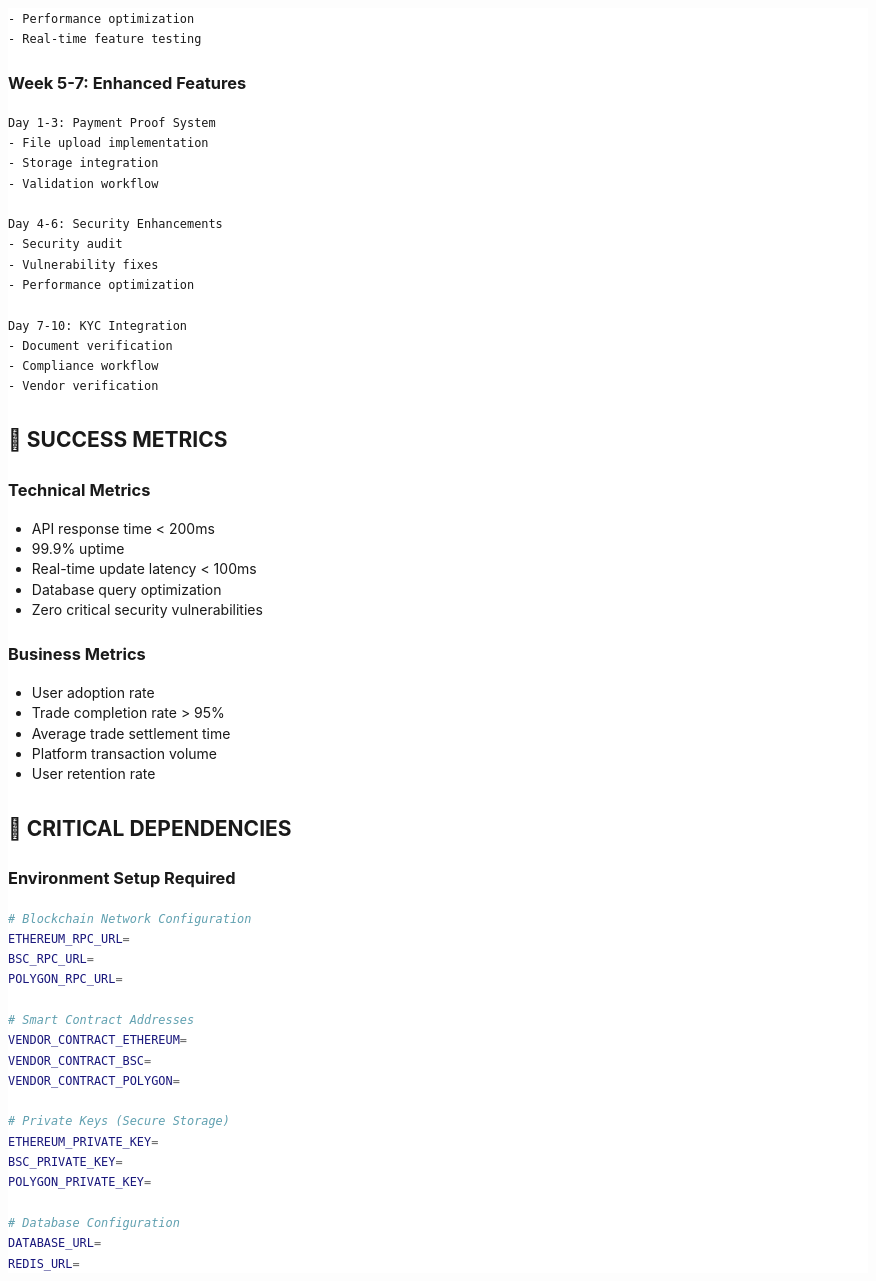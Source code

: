 ```
- Performance optimization
- Real-time feature testing
```

### **Week 5-7: Enhanced Features**
```
Day 1-3: Payment Proof System
- File upload implementation
- Storage integration
- Validation workflow

Day 4-6: Security Enhancements
- Security audit
- Vulnerability fixes
- Performance optimization

Day 7-10: KYC Integration
- Document verification
- Compliance workflow
- Vendor verification
```

## 🎯 **SUCCESS METRICS**

### **Technical Metrics**
- API response time < 200ms
- 99.9% uptime
- Real-time update latency < 100ms
- Database query optimization
- Zero critical security vulnerabilities

### **Business Metrics**
- User adoption rate
- Trade completion rate > 95%
- Average trade settlement time
- Platform transaction volume
- User retention rate

## 🚨 **CRITICAL DEPENDENCIES**

### **Environment Setup Required**
```bash
# Blockchain Network Configuration
ETHEREUM_RPC_URL=
BSC_RPC_URL=
POLYGON_RPC_URL=

# Smart Contract Addresses
VENDOR_CONTRACT_ETHEREUM=
VENDOR_CONTRACT_BSC=
VENDOR_CONTRACT_POLYGON=

# Private Keys (Secure Storage)
ETHEREUM_PRIVATE_KEY=
BSC_PRIVATE_KEY=
POLYGON_PRIVATE_KEY=

# Database Configuration
DATABASE_URL=
REDIS_URL=

```
